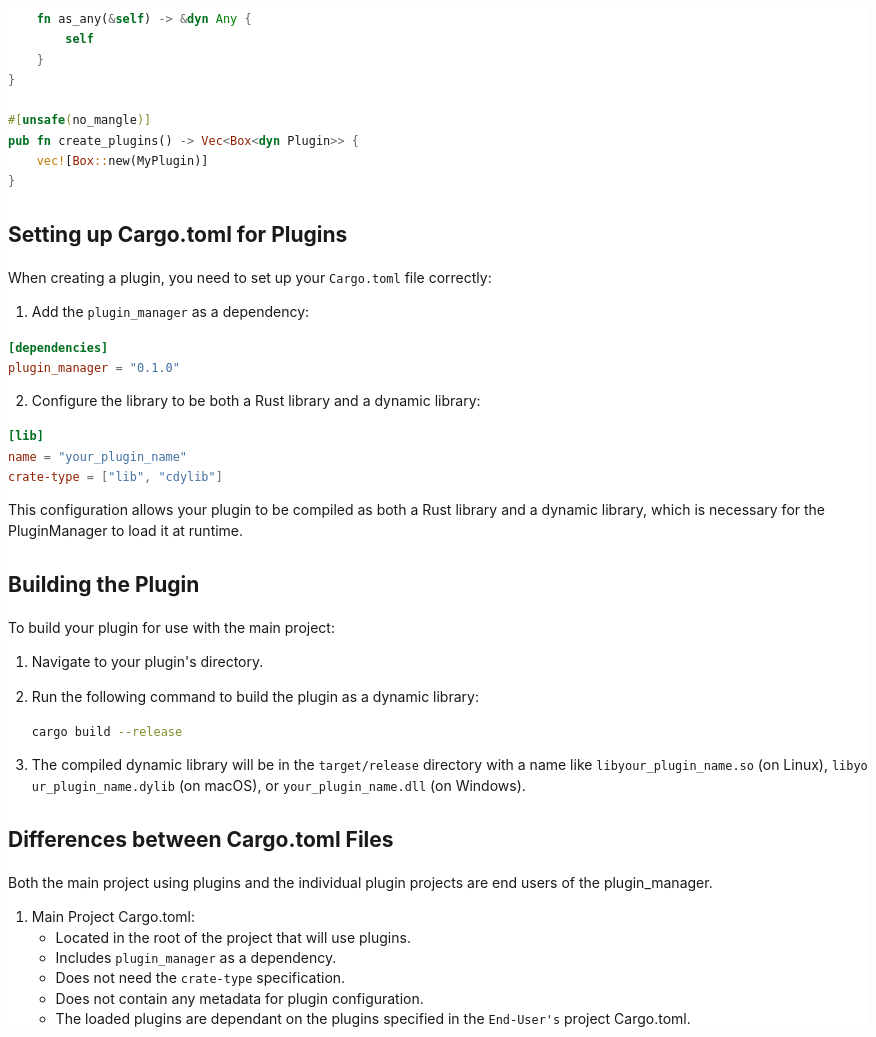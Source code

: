 ```rust
    fn as_any(&self) -> &dyn Any {
        self
    }
}

#[unsafe(no_mangle)]
pub fn create_plugins() -> Vec<Box<dyn Plugin>> {
    vec![Box::new(MyPlugin)]
}
```

## Setting up Cargo.toml for Plugins

When creating a plugin, you need to set up your `Cargo.toml` file correctly:

1. Add the `plugin_manager` as a dependency:

```toml
[dependencies]
plugin_manager = "0.1.0"
```

2. Configure the library to be both a Rust library and a dynamic library:

```toml
[lib]
name = "your_plugin_name"
crate-type = ["lib", "cdylib"]
```

This configuration allows your plugin to be compiled as both a Rust library
and a dynamic library, which is necessary for the PluginManager to load it at runtime.

## Building the Plugin

To build your plugin for use with the main project:

1. Navigate to your plugin's directory.
2. Run the following command to build the plugin as a dynamic library:

   ```bash
   cargo build --release
   ```

3. The compiled dynamic library will be in the `target/release` directory with a name like
   `libyour_plugin_name.so` (on Linux), `libyour_plugin_name.dylib` (on macOS),
   or `your_plugin_name.dll` (on Windows).

## Differences between Cargo.toml Files

Both the main project using plugins and the individual plugin projects are end users of the plugin_manager.

1. Main Project Cargo.toml:
   - Located in the root of the project that will use plugins.
   - Includes `plugin_manager` as a dependency.
   - Does not need the `crate-type` specification.
   - Does not contain any metadata for plugin configuration.
   - The loaded plugins are dependant on the plugins specified in the `End-User's` project Cargo.toml.
